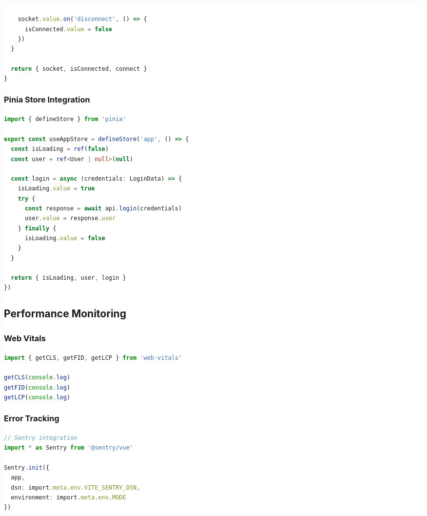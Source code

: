 ```typescript

    socket.value.on('disconnect', () => {
      isConnected.value = false
    })
  }

  return { socket, isConnected, connect }
}
```

### Pinia Store Integration
```typescript
import { defineStore } from 'pinia'

export const useAppStore = defineStore('app', () => {
  const isLoading = ref(false)
  const user = ref<User | null>(null)

  const login = async (credentials: LoginData) => {
    isLoading.value = true
    try {
      const response = await api.login(credentials)
      user.value = response.user
    } finally {
      isLoading.value = false
    }
  }

  return { isLoading, user, login }
})
```

## Performance Monitoring

### Web Vitals
```typescript
import { getCLS, getFID, getLCP } from 'web-vitals'

getCLS(console.log)
getFID(console.log)
getLCP(console.log)
```

### Error Tracking
```typescript
// Sentry integration
import * as Sentry from '@sentry/vue'

Sentry.init({
  app,
  dsn: import.meta.env.VITE_SENTRY_DSN,
  environment: import.meta.env.MODE
})
```
